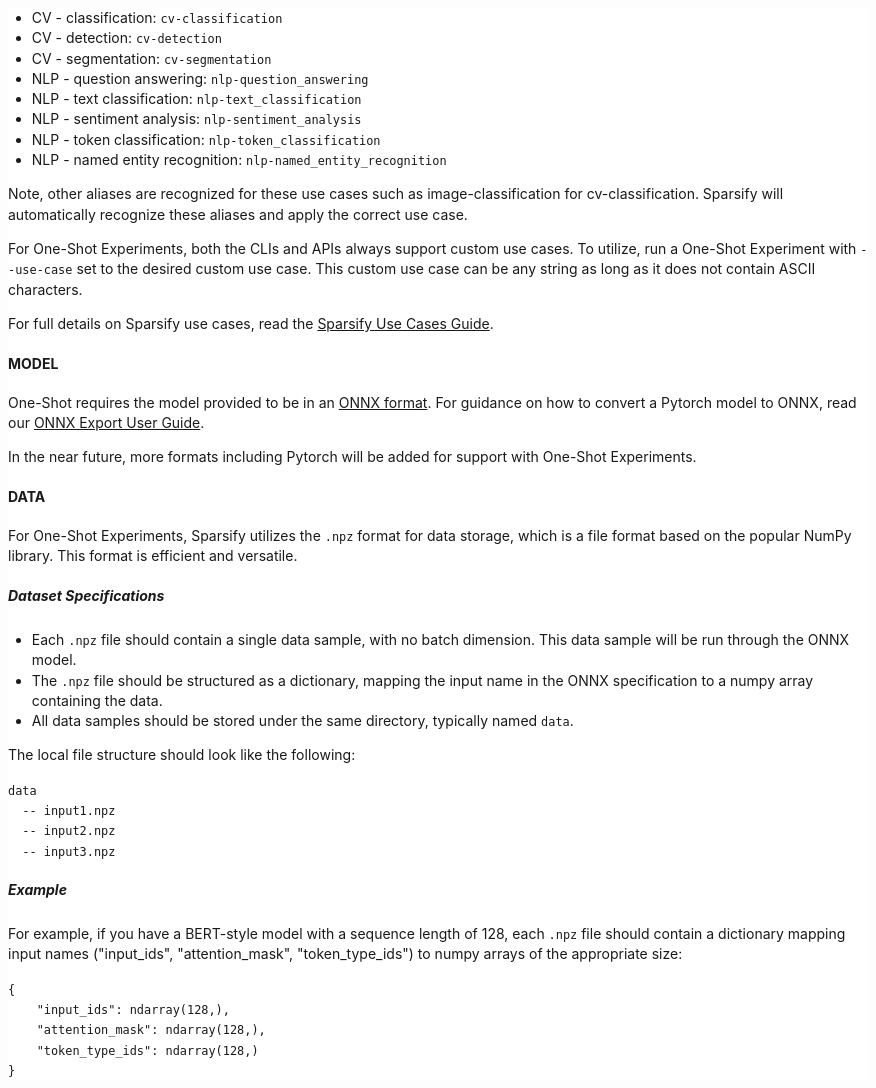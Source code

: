 -   CV - classification:  `cv-classification`
-   CV - detection:  `cv-detection`
-   CV - segmentation:  `cv-segmentation`
-   NLP - question answering:  `nlp-question_answering`
-   NLP - text classification:  `nlp-text_classification`
-   NLP - sentiment analysis:  `nlp-sentiment_analysis`
-   NLP - token classification:  `nlp-token_classification`
-   NLP - named entity recognition:  `nlp-named_entity_recognition`

Note, other aliases are recognized for these use cases such as image-classification for cv-classification. Sparsify will automatically recognize these aliases and apply the correct use case.

For One-Shot Experiments, both the CLIs and APIs always support custom use cases. To utilize, run a One-Shot Experiment with `--use-case` set to the desired custom use case. This custom use case can be any string as long as it does not contain ASCII characters. 

For full details on Sparsify use cases, read the [Sparsify Use Cases Guide](https://github.com/neuralmagic/sparsify/blob/main/docs/use-cases-guide.md).

#### MODEL

One-Shot requires the model provided to be in an [ONNX format](https://onnx.ai/). For guidance on how to convert a Pytorch model to ONNX, read our [ONNX Export User Guide](https://docs.neuralmagic.com/user-guides/onnx-export). 

In the near future, more formats including Pytorch will be added for support with One-Shot Experiments.

#### DATA

For One-Shot Experiments, Sparsify utilizes the `.npz` format for data storage, which is a file format based on the popular NumPy library. This format is efficient and versatile. 

##### Dataset Specifications

- Each `.npz` file should contain a single data sample, with no batch dimension. This data sample will be run through the ONNX model.
- The `.npz` file should be structured as a dictionary, mapping the input name in the ONNX specification to a numpy array containing the data.
- All data samples should be stored under the same directory, typically named `data`.

The local file structure should look like the following:

```text
data
  -- input1.npz
  -- input2.npz
  -- input3.npz
```

##### Example

For example, if you have a BERT-style model with a sequence length of 128, each `.npz` file should contain a dictionary mapping input names ("input_ids", "attention_mask", "token_type_ids") to numpy arrays of the appropriate size:

```text
{
    "input_ids": ndarray(128,), 
    "attention_mask": ndarray(128,), 
    "token_type_ids": ndarray(128,)
}
```
